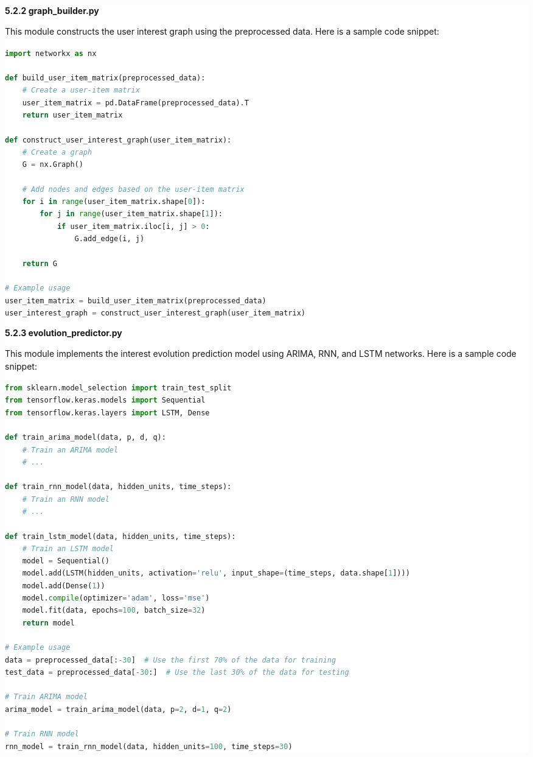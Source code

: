 **5.2.2 graph_builder.py**

This module constructs the user interest graph using the preprocessed data. Here is a sample code snippet:
```python
import networkx as nx

def build_user_item_matrix(preprocessed_data):
    # Create a user-item matrix
    user_item_matrix = pd.DataFrame(preprocessed_data).T
    return user_item_matrix

def construct_user_interest_graph(user_item_matrix):
    # Create a graph
    G = nx.Graph()
    
    # Add nodes and edges based on the user-item matrix
    for i in range(user_item_matrix.shape[0]):
        for j in range(user_item_matrix.shape[1]):
            if user_item_matrix.iloc[i, j] > 0:
                G.add_edge(i, j)
    
    return G

# Example usage
user_item_matrix = build_user_item_matrix(preprocessed_data)
user_interest_graph = construct_user_interest_graph(user_item_matrix)
```

**5.2.3 evolution_predictor.py**

This module implements the interest evolution prediction model using ARIMA, RNN, and LSTM networks. Here is a sample code snippet:
```python
from sklearn.model_selection import train_test_split
from tensorflow.keras.models import Sequential
from tensorflow.keras.layers import LSTM, Dense

def train_arima_model(data, p, d, q):
    # Train an ARIMA model
    # ...

def train_rnn_model(data, hidden_units, time_steps):
    # Train an RNN model
    # ...

def train_lstm_model(data, hidden_units, time_steps):
    # Train an LSTM model
    model = Sequential()
    model.add(LSTM(hidden_units, activation='relu', input_shape=(time_steps, data.shape[1])))
    model.add(Dense(1))
    model.compile(optimizer='adam', loss='mse')
    model.fit(data, epochs=100, batch_size=32)
    return model

# Example usage
data = preprocessed_data[:-30]  # Use the first 70% of the data for training
test_data = preprocessed_data[-30:]  # Use the last 30% of the data for testing

# Train ARIMA model
arima_model = train_arima_model(data, p=2, d=1, q=2)

# Train RNN model
rnn_model = train_rnn_model(data, hidden_units=100, time_steps=30)

```